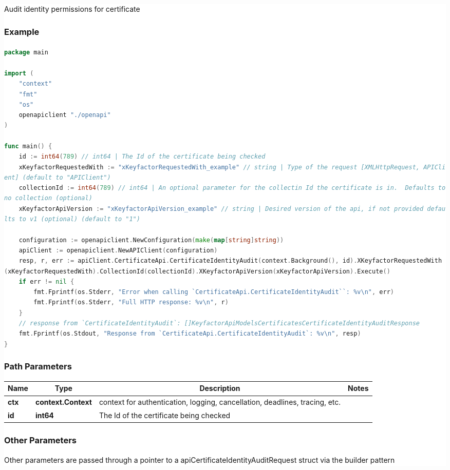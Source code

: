 Audit identity permissions for certificate

### Example

```go
package main

import (
    "context"
    "fmt"
    "os"
    openapiclient "./openapi"
)

func main() {
    id := int64(789) // int64 | The Id of the certificate being checked
    xKeyfactorRequestedWith := "xKeyfactorRequestedWith_example" // string | Type of the request [XMLHttpRequest, APIClient] (default to "APIClient")
    collectionId := int64(789) // int64 | An optional parameter for the collectin Id the certificate is in.  Defaults to no collection (optional)
    xKeyfactorApiVersion := "xKeyfactorApiVersion_example" // string | Desired version of the api, if not provided defaults to v1 (optional) (default to "1")

    configuration := openapiclient.NewConfiguration(make(map[string]string))
    apiClient := openapiclient.NewAPIClient(configuration)
    resp, r, err := apiClient.CertificateApi.CertificateIdentityAudit(context.Background(), id).XKeyfactorRequestedWith(xKeyfactorRequestedWith).CollectionId(collectionId).XKeyfactorApiVersion(xKeyfactorApiVersion).Execute()
    if err != nil {
        fmt.Fprintf(os.Stderr, "Error when calling `CertificateApi.CertificateIdentityAudit``: %v\n", err)
        fmt.Fprintf(os.Stderr, "Full HTTP response: %v\n", r)
    }
    // response from `CertificateIdentityAudit`: []KeyfactorApiModelsCertificatesCertificateIdentityAuditResponse
    fmt.Fprintf(os.Stdout, "Response from `CertificateApi.CertificateIdentityAudit`: %v\n", resp)
}
```

### Path Parameters


Name | Type | Description  | Notes
------------- | ------------- | ------------- | -------------
**ctx** | **context.Context** | context for authentication, logging, cancellation, deadlines, tracing, etc.
**id** | **int64** | The Id of the certificate being checked | 

### Other Parameters

Other parameters are passed through a pointer to a apiCertificateIdentityAuditRequest struct via the builder pattern
